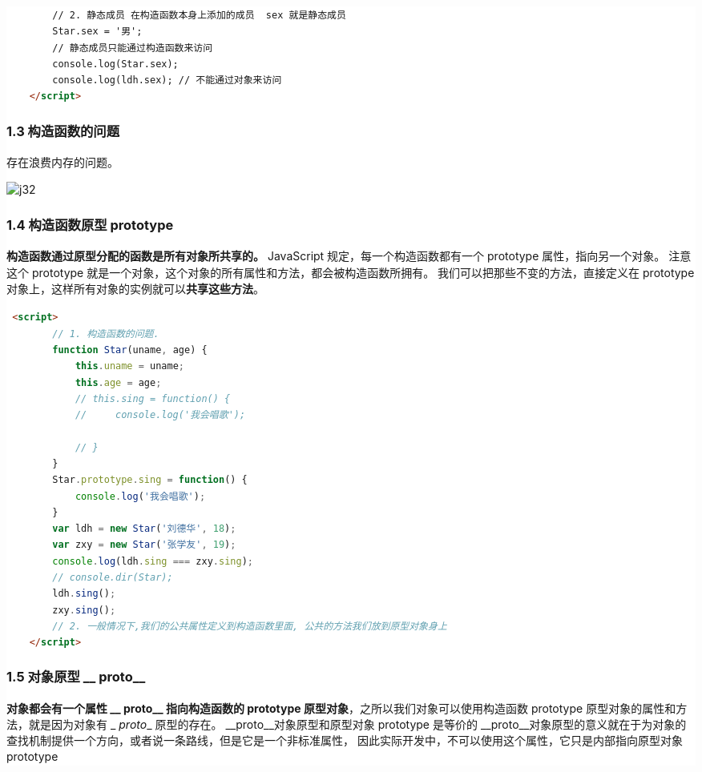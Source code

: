 ```html
        // 2. 静态成员 在构造函数本身上添加的成员  sex 就是静态成员
        Star.sex = '男';
        // 静态成员只能通过构造函数来访问
        console.log(Star.sex);
        console.log(ldh.sex); // 不能通过对象来访问
    </script>
```
### 1.3 构造函数的问题

存在浪费内存的问题。

![j32](../img/js/j32.png)


### 1.4 构造函数原型 prototype

**构造函数通过原型分配的函数是所有对象所共享的。**
JavaScript 规定，每一个构造函数都有一个 prototype 属性，指向另一个对象。
注意这个 prototype 就是一个对象，这个对象的所有属性和方法，都会被构造函数所拥有。
我们可以把那些不变的方法，直接定义在 prototype 对象上，这样所有对象的实例就可以**共享这些方法**。

```html
 <script>
        // 1. 构造函数的问题. 
        function Star(uname, age) {
            this.uname = uname;
            this.age = age;
            // this.sing = function() {
            //     console.log('我会唱歌');

            // }
        }
        Star.prototype.sing = function() {
            console.log('我会唱歌');
        }
        var ldh = new Star('刘德华', 18);
        var zxy = new Star('张学友', 19);
        console.log(ldh.sing === zxy.sing);
        // console.dir(Star);
        ldh.sing();
        zxy.sing();
        // 2. 一般情况下,我们的公共属性定义到构造函数里面, 公共的方法我们放到原型对象身上
    </script>
```
### 1.5 对象原型 __ proto__ 

**对象都会有一个属性  __ proto__  指向构造函数的 prototype 原型对象**，之所以我们对象可以使用构造函数
prototype 原型对象的属性和方法，就是因为对象有 _ _proto__  原型的存在。
 __proto__对象原型和原型对象 prototype 是等价的
 __proto__对象原型的意义就在于为对象的查找机制提供一个方向，或者说一条路线，但是它是一个非标准属性，
因此实际开发中，不可以使用这个属性，它只是内部指向原型对象 prototype

